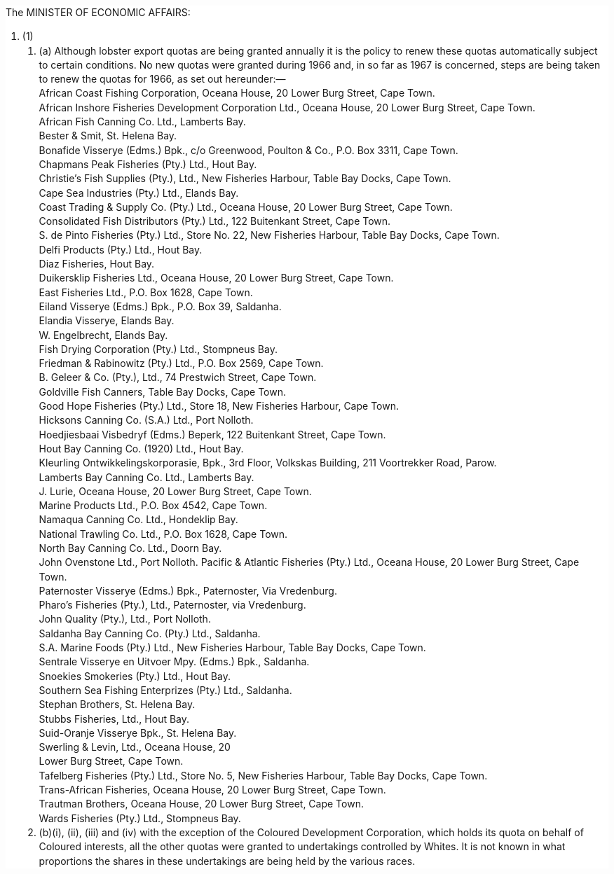 <answer by="#minister_of_economic_affairs" to="#eden">

<from>The MINISTER OF ECONOMIC AFFAIRS:</from>

<ol>

<li>(1)

<ol>

<li>(a) Although lobster export quotas are being granted annually it is the policy to renew these quotas automatically subject to certain conditions. No new quotas were granted during 1966 and, in so far as 1967 is concerned, steps are being taken to renew the quotas for 1966, as set out hereunder:&#x2014;<br/>African Coast Fishing Corporation, Oceana House, 20 Lower Burg Street, Cape Town.<br/>African Inshore Fisheries Development Corporation Ltd., Oceana House, 20 Lower Burg Street, Cape Town.<br/>African Fish Canning Co. Ltd., Lamberts Bay.<br/>Bester &#x0026; Smit, St. Helena Bay.<br/>Bonafide Visserye (Edms.) Bpk., c/o Greenwood, Poulton &#x0026; Co., P.O. Box 3311, Cape Town.<br/>Chapmans Peak Fisheries (Pty.) Ltd., Hout Bay.<br/>Christie&#x2019;s Fish Supplies (Pty.), Ltd., New Fisheries Harbour, Table Bay Docks, Cape Town.<br/>Cape Sea Industries (Pty.) Ltd., Elands Bay.<br/>Coast Trading &#x0026; Supply Co. (Pty.) Ltd., Oceana House, 20 Lower Burg Street, Cape Town.<br/>Consolidated Fish Distributors (Pty.) Ltd., 122 Buitenkant Street, Cape Town.<br/>S. de Pinto Fisheries (Pty.) Ltd., Store No. 22, New Fisheries Harbour, Table Bay Docks, Cape Town.<br/>Delfi Products (Pty.) Ltd., Hout Bay.<br/>Diaz Fisheries, Hout Bay.<br/>Duikersklip Fisheries Ltd., Oceana House, 20 Lower Burg Street, Cape Town.<br/>East Fisheries Ltd., P.O. Box 1628, Cape Town.<br/>Eiland Visserye (Edms.) Bpk., P.O. Box 39, Saldanha.<br/>Elandia Visserye, Elands Bay.<br/>W. Engelbrecht, Elands Bay.<br/>Fish Drying Corporation (Pty.) Ltd., Stompneus Bay.<br/>Friedman &#x0026; Rabinowitz (Pty.) Ltd., P.O. Box 2569, Cape Town.<br/>B. Geleer &#x0026; Co. (Pty.), Ltd., 74 Prestwich Street, Cape Town.<br/>Goldville Fish Canners, Table Bay Docks, Cape Town.<br/>Good Hope Fisheries (Pty.) Ltd., Store 18, New Fisheries Harbour, Cape Town.<br/>Hicksons Canning Co. (S.A.) Ltd., Port Nolloth.<br/>Hoedjiesbaai Visbedryf (Edms.) Beperk, 122 Buitenkant Street, Cape Town.<br/>Hout Bay Canning Co. (1920) Ltd., Hout Bay.<br/>Kleurling Ontwikkelingskorporasie, Bpk., 3rd Floor, Volkskas Building, 211 Voortrekker Road, Parow.<br/>Lamberts Bay Canning Co. Ltd., Lamberts Bay.<br/>J. Lurie, Oceana House, 20 Lower Burg Street, Cape Town.<br/>Marine Products Ltd., P.O. Box 4542, Cape Town.<br/><span class="col_793-794" refersTo="page_0414"/>Namaqua Canning Co. Ltd., Hondeklip Bay.<br/>National Trawling Co. Ltd., P.O. Box 1628, Cape Town.<br/>North Bay Canning Co. Ltd., Doorn Bay.<br/>John Ovenstone Ltd., Port Nolloth. Pacific &#x0026; Atlantic Fisheries (Pty.) Ltd., Oceana House, 20 Lower Burg Street, Cape Town.<br/>Paternoster Visserye (Edms.) Bpk., Paternoster, Via Vredenburg.<br/>Pharo&#x2019;s Fisheries (Pty.), Ltd., Paternoster, via Vredenburg.<br/>John Quality (Pty.), Ltd., Port Nolloth.<br/>Saldanha Bay Canning Co. (Pty.) Ltd., Saldanha.<br/>S.A. Marine Foods (Pty.) Ltd., New Fisheries Harbour, Table Bay Docks, Cape Town.<br/>Sentrale Visserye en Uitvoer Mpy. (Edms.) Bpk., Saldanha.<br/>Snoekies Smokeries (Pty.) Ltd., Hout Bay.<br/>Southern Sea Fishing Enterprizes (Pty.) Ltd., Saldanha.<br/>Stephan Brothers, St. Helena Bay.<br/>Stubbs Fisheries, Ltd., Hout Bay.<br/>Suid-Oranje Visserye Bpk., St. Helena Bay.<br/>Swerling &#x0026; Levin, Ltd., Oceana House, 20<br/>Lower Burg Street, Cape Town.<br/>Tafelberg Fisheries (Pty.) Ltd., Store No. 5, New Fisheries Harbour, Table Bay Docks, Cape Town.<br/>Trans-African Fisheries, Oceana House, 20 Lower Burg Street, Cape Town.<br/>Trautman Brothers, Oceana House, 20 Lower Burg Street, Cape Town.<br/>Wards Fisheries (Pty.) Ltd., Stompneus Bay.</li>

<li>(b)(i), (ii), (iii) and (iv) with the exception of the Coloured Development Corporation, which holds its quota on behalf of Coloured interests, all the other quotas were granted to undertakings controlled by Whites. It is not known in what proportions the shares in these undertakings are being held by the various races.</li>

</ol></li>
